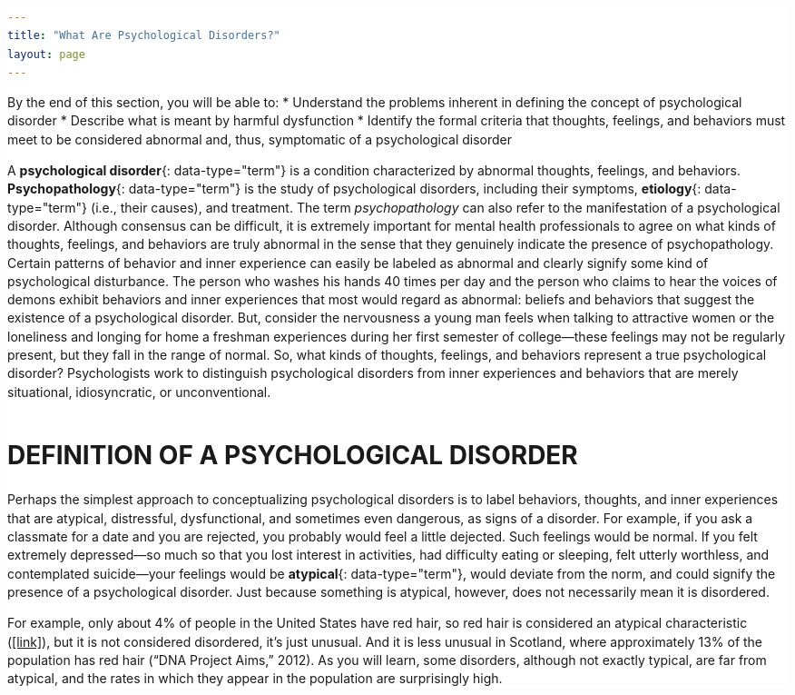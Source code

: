 ```yaml
---
title: "What Are Psychological Disorders?"
layout: page
---
```



<div data-type="abstract" markdown="1">
By the end of this section, you will be able to:
* Understand the problems inherent in defining the concept of psychological disorder
* Describe what is meant by harmful dysfunction
* Identify the formal criteria that thoughts, feelings, and behaviors must meet to be considered abnormal and, thus, symptomatic of a psychological disorder

</div>

A **psychological disorder**{: data-type="term"} is a condition characterized by abnormal thoughts, feelings, and behaviors. **Psychopathology**{: data-type="term"} is the study of psychological disorders, including their symptoms, **etiology**{: data-type="term"} (i.e., their causes), and treatment. The term *psychopathology* can also refer to the manifestation of a psychological disorder. Although consensus can be difficult, it is extremely important for mental health professionals to agree on what kinds of thoughts, feelings, and behaviors are truly abnormal in the sense that they genuinely indicate the presence of psychopathology. Certain patterns of behavior and inner experience can easily be labeled as abnormal and clearly signify some kind of psychological disturbance. The person who washes his hands 40 times per day and the person who claims to hear the voices of demons exhibit behaviors and inner experiences that most would regard as abnormal: beliefs and behaviors that suggest the existence of a psychological disorder. But, consider the nervousness a young man feels when talking to attractive women or the loneliness and longing for home a freshman experiences during her first semester of college—these feelings may not be regularly present, but they fall in the range of normal. So, what kinds of thoughts, feelings, and behaviors represent a true psychological disorder? Psychologists work to distinguish psychological disorders from inner experiences and behaviors that are merely situational, idiosyncratic, or unconventional.

# DEFINITION OF A PSYCHOLOGICAL DISORDER

Perhaps the simplest approach to conceptualizing psychological disorders is to label behaviors, thoughts, and inner experiences that are atypical, distressful, dysfunctional, and sometimes even dangerous, as signs of a disorder. For example, if you ask a classmate for a date and you are rejected, you probably would feel a little dejected. Such feelings would be normal. If you felt extremely depressed—so much so that you lost interest in activities, had difficulty eating or sleeping, felt utterly worthless, and contemplated suicide—your feelings would be **atypical**{: data-type="term"}, would deviate from the norm, and could signify the presence of a psychological disorder. Just because something is atypical, however, does not necessarily mean it is disordered.

For example, only about 4% of people in the United States have red hair, so red hair is considered an atypical characteristic ([\[link\]](#Figure_15_01_Red_Hair)), but it is not considered disordered, it’s just unusual. And it is less unusual in Scotland, where approximately 13% of the population has red hair (“DNA Project Aims,” 2012). As you will learn, some disorders, although not exactly typical, are far from atypical, and the rates in which they appear in the population are surprisingly high.
